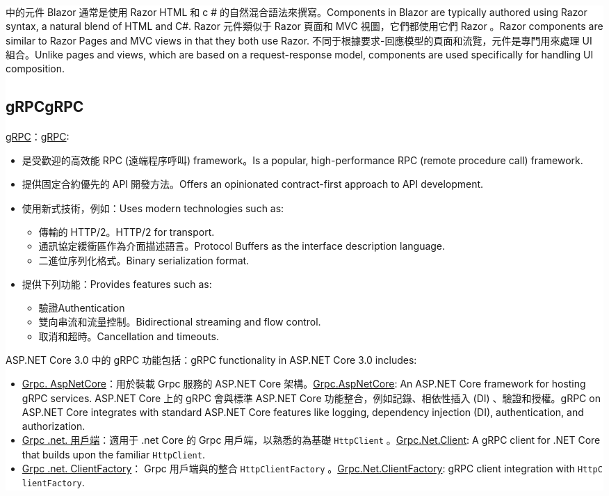 <span data-ttu-id="d6d04-131">中的元件 Blazor 通常是使用 Razor HTML 和 c # 的自然混合語法來撰寫。</span><span class="sxs-lookup"><span data-stu-id="d6d04-131">Components in Blazor are typically authored using Razor syntax, a natural blend of HTML and C#.</span></span> <span data-ttu-id="d6d04-132">Razor 元件類似于 Razor 頁面和 MVC 視圖，它們都使用它們 Razor 。</span><span class="sxs-lookup"><span data-stu-id="d6d04-132">Razor components are similar to Razor Pages and MVC views in that they both use Razor.</span></span> <span data-ttu-id="d6d04-133">不同于根據要求-回應模型的頁面和流覽，元件是專門用來處理 UI 組合。</span><span class="sxs-lookup"><span data-stu-id="d6d04-133">Unlike pages and views, which are based on a request-response model, components are used specifically for handling UI composition.</span></span>

## <a name="grpc"></a><span data-ttu-id="d6d04-134">gRPC</span><span class="sxs-lookup"><span data-stu-id="d6d04-134">gRPC</span></span>

<span data-ttu-id="d6d04-135">[gRPC](https://grpc.io/)：</span><span class="sxs-lookup"><span data-stu-id="d6d04-135">[gRPC](https://grpc.io/):</span></span>

* <span data-ttu-id="d6d04-136">是受歡迎的高效能 RPC (遠端程序呼叫) framework。</span><span class="sxs-lookup"><span data-stu-id="d6d04-136">Is a popular, high-performance RPC (remote procedure call) framework.</span></span>
* <span data-ttu-id="d6d04-137">提供固定合約優先的 API 開發方法。</span><span class="sxs-lookup"><span data-stu-id="d6d04-137">Offers an opinionated contract-first approach to API development.</span></span>
* <span data-ttu-id="d6d04-138">使用新式技術，例如：</span><span class="sxs-lookup"><span data-stu-id="d6d04-138">Uses modern technologies such as:</span></span>

  * <span data-ttu-id="d6d04-139">傳輸的 HTTP/2。</span><span class="sxs-lookup"><span data-stu-id="d6d04-139">HTTP/2 for transport.</span></span>
  * <span data-ttu-id="d6d04-140">通訊協定緩衝區作為介面描述語言。</span><span class="sxs-lookup"><span data-stu-id="d6d04-140">Protocol Buffers as the interface description language.</span></span>
  * <span data-ttu-id="d6d04-141">二進位序列化格式。</span><span class="sxs-lookup"><span data-stu-id="d6d04-141">Binary serialization format.</span></span>
* <span data-ttu-id="d6d04-142">提供下列功能：</span><span class="sxs-lookup"><span data-stu-id="d6d04-142">Provides features such as:</span></span>

  * <span data-ttu-id="d6d04-143">驗證</span><span class="sxs-lookup"><span data-stu-id="d6d04-143">Authentication</span></span>
  * <span data-ttu-id="d6d04-144">雙向串流和流量控制。</span><span class="sxs-lookup"><span data-stu-id="d6d04-144">Bidirectional streaming and flow control.</span></span>
  * <span data-ttu-id="d6d04-145">取消和超時。</span><span class="sxs-lookup"><span data-stu-id="d6d04-145">Cancellation and timeouts.</span></span>

<span data-ttu-id="d6d04-146">ASP.NET Core 3.0 中的 gRPC 功能包括：</span><span class="sxs-lookup"><span data-stu-id="d6d04-146">gRPC functionality in ASP.NET Core 3.0 includes:</span></span>

* <span data-ttu-id="d6d04-147">[Grpc. AspNetCore](https://www.nuget.org/packages/Grpc.AspNetCore)：用於裝載 Grpc 服務的 ASP.NET Core 架構。</span><span class="sxs-lookup"><span data-stu-id="d6d04-147">[Grpc.AspNetCore](https://www.nuget.org/packages/Grpc.AspNetCore): An ASP.NET Core framework for hosting gRPC services.</span></span> <span data-ttu-id="d6d04-148">ASP.NET Core 上的 gRPC 會與標準 ASP.NET Core 功能整合，例如記錄、相依性插入 (DI) 、驗證和授權。</span><span class="sxs-lookup"><span data-stu-id="d6d04-148">gRPC on ASP.NET Core integrates with standard ASP.NET Core features like logging, dependency injection (DI), authentication, and authorization.</span></span>
* <span data-ttu-id="d6d04-149">[Grpc .net. 用戶端](https://www.nuget.org/packages/Grpc.Net.Client)：適用于 .net Core 的 Grpc 用戶端，以熟悉的為基礎 `HttpClient` 。</span><span class="sxs-lookup"><span data-stu-id="d6d04-149">[Grpc.Net.Client](https://www.nuget.org/packages/Grpc.Net.Client): A gRPC client for .NET Core that builds upon the familiar `HttpClient`.</span></span>
* <span data-ttu-id="d6d04-150">[Grpc .net. ClientFactory](https://www.nuget.org/packages/Grpc.Net.ClientFactory)： Grpc 用戶端與的整合 `HttpClientFactory` 。</span><span class="sxs-lookup"><span data-stu-id="d6d04-150">[Grpc.Net.ClientFactory](https://www.nuget.org/packages/Grpc.Net.ClientFactory): gRPC client integration with `HttpClientFactory`.</span></span>

